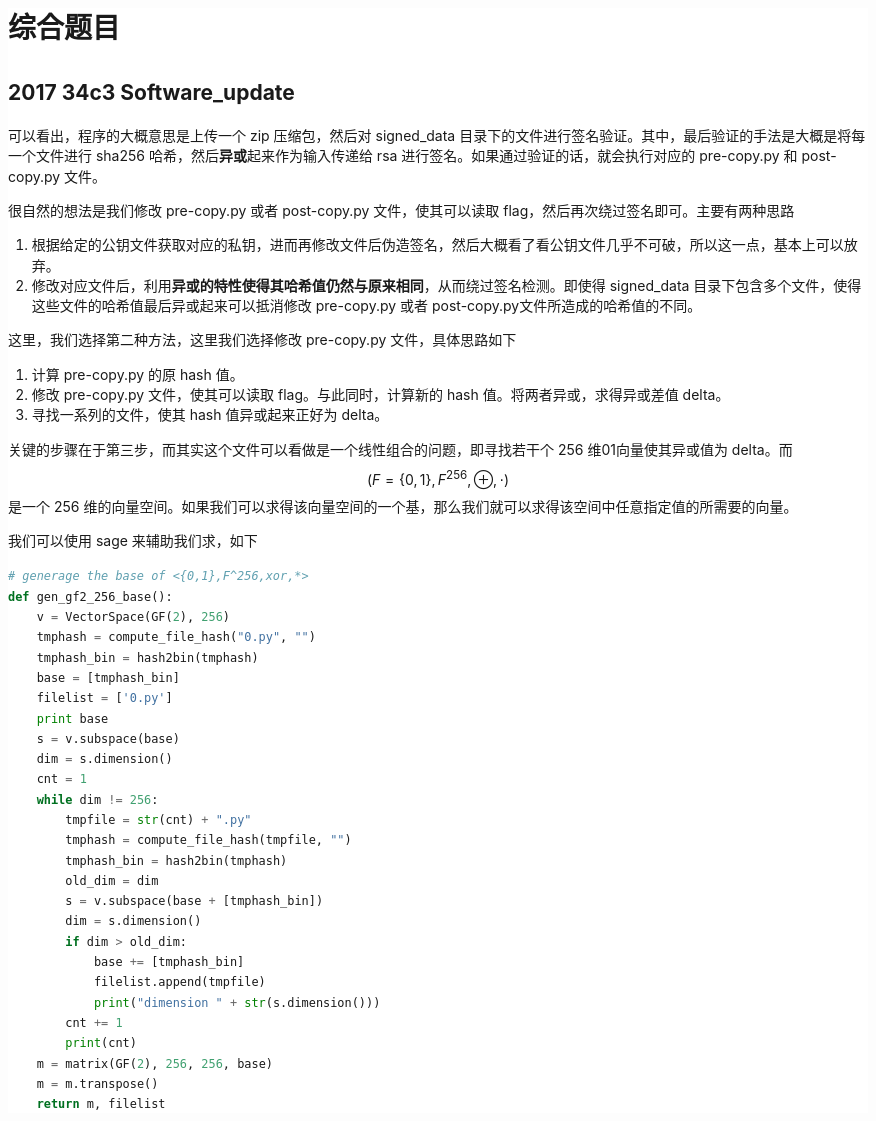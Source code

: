 # 综合题目

## 2017 34c3 Software_update

可以看出，程序的大概意思是上传一个 zip 压缩包，然后对 signed_data 目录下的文件进行签名验证。其中，最后验证的手法是大概是将每一个文件进行 sha256 哈希，然后**异或**起来作为输入传递给 rsa 进行签名。如果通过验证的话，就会执行对应的 pre-copy.py 和 post-copy.py 文件。

很自然的想法是我们修改 pre-copy.py 或者 post-copy.py 文件，使其可以读取 flag，然后再次绕过签名即可。主要有两种思路

1. 根据给定的公钥文件获取对应的私钥，进而再修改文件后伪造签名，然后大概看了看公钥文件几乎不可破，所以这一点，基本上可以放弃。
2. 修改对应文件后，利用**异或的特性使得其哈希值仍然与原来相同**，从而绕过签名检测。即使得 signed_data 目录下包含多个文件，使得这些文件的哈希值最后异或起来可以抵消修改 pre-copy.py 或者 post-copy.py文件所造成的哈希值的不同。

这里，我们选择第二种方法，这里我们选择修改 pre-copy.py 文件，具体思路如下

1. 计算 pre-copy.py 的原 hash 值。
2. 修改 pre-copy.py 文件，使其可以读取 flag。与此同时，计算新的 hash 值。将两者异或，求得异或差值 delta。
3. 寻找一系列的文件，使其 hash 值异或起来正好为 delta。

关键的步骤在于第三步，而其实这个文件可以看做是一个线性组合的问题，即寻找若干个 256 维01向量使其异或值为 delta。而 
$$
(F=\{0,1\},F^{256},\oplus ,\cdot)
$$
是一个 256 维的向量空间。如果我们可以求得该向量空间的一个基，那么我们就可以求得该空间中任意指定值的所需要的向量。

我们可以使用 sage 来辅助我们求，如下

```python
# generage the base of <{0,1},F^256,xor,*>
def gen_gf2_256_base():
    v = VectorSpace(GF(2), 256)
    tmphash = compute_file_hash("0.py", "")
    tmphash_bin = hash2bin(tmphash)
    base = [tmphash_bin]
    filelist = ['0.py']
    print base
    s = v.subspace(base)
    dim = s.dimension()
    cnt = 1
    while dim != 256:
        tmpfile = str(cnt) + ".py"
        tmphash = compute_file_hash(tmpfile, "")
        tmphash_bin = hash2bin(tmphash)
        old_dim = dim
        s = v.subspace(base + [tmphash_bin])
        dim = s.dimension()
        if dim > old_dim:
            base += [tmphash_bin]
            filelist.append(tmpfile)
            print("dimension " + str(s.dimension()))
        cnt += 1
        print(cnt)
    m = matrix(GF(2), 256, 256, base)
    m = m.transpose()
    return m, filelist
```

